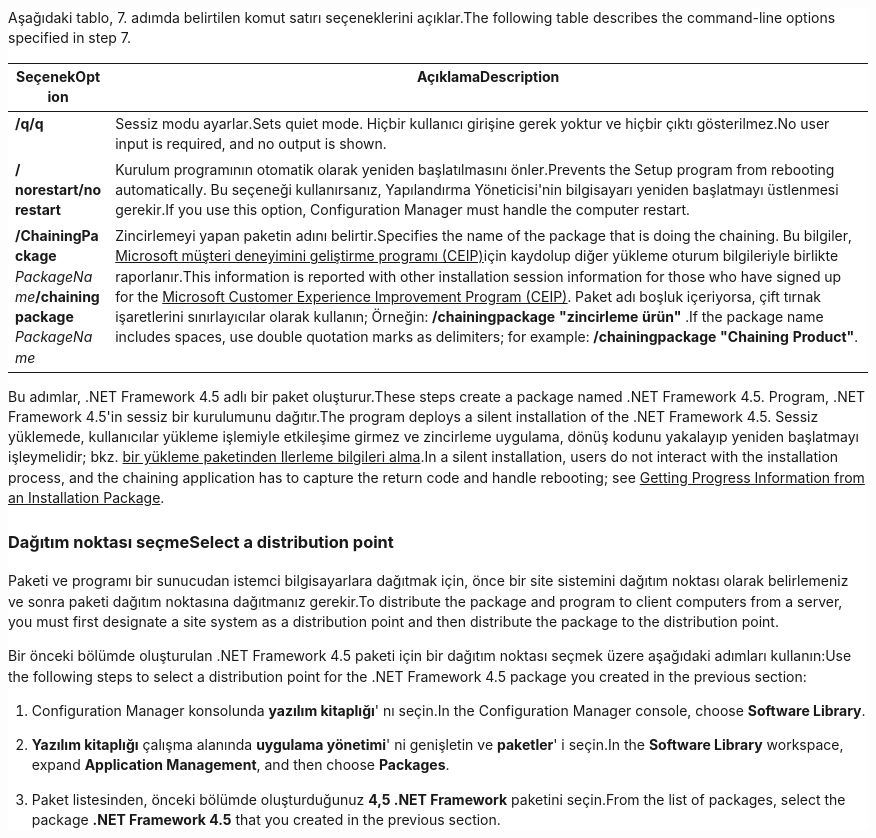 <span data-ttu-id="62f97-177">Aşağıdaki tablo, 7. adımda belirtilen komut satırı seçeneklerini açıklar.</span><span class="sxs-lookup"><span data-stu-id="62f97-177">The following table describes the command-line options specified in step 7.</span></span>

|<span data-ttu-id="62f97-178">Seçenek</span><span class="sxs-lookup"><span data-stu-id="62f97-178">Option</span></span>|<span data-ttu-id="62f97-179">Açıklama</span><span class="sxs-lookup"><span data-stu-id="62f97-179">Description</span></span>|
|------------|-----------------|
|<span data-ttu-id="62f97-180">**/q**</span><span class="sxs-lookup"><span data-stu-id="62f97-180">**/q**</span></span>|<span data-ttu-id="62f97-181">Sessiz modu ayarlar.</span><span class="sxs-lookup"><span data-stu-id="62f97-181">Sets quiet mode.</span></span> <span data-ttu-id="62f97-182">Hiçbir kullanıcı girişine gerek yoktur ve hiçbir çıktı gösterilmez.</span><span class="sxs-lookup"><span data-stu-id="62f97-182">No user input is required, and no output is shown.</span></span>|
|<span data-ttu-id="62f97-183">**/ norestart**</span><span class="sxs-lookup"><span data-stu-id="62f97-183">**/norestart**</span></span>|<span data-ttu-id="62f97-184">Kurulum programının otomatik olarak yeniden başlatılmasını önler.</span><span class="sxs-lookup"><span data-stu-id="62f97-184">Prevents the Setup program from rebooting automatically.</span></span> <span data-ttu-id="62f97-185">Bu seçeneği kullanırsanız, Yapılandırma Yöneticisi'nin bilgisayarı yeniden başlatmayı üstlenmesi gerekir.</span><span class="sxs-lookup"><span data-stu-id="62f97-185">If you use this option, Configuration Manager must handle the computer restart.</span></span>|
|<span data-ttu-id="62f97-186">**/ChainingPackage** *PackageName*</span><span class="sxs-lookup"><span data-stu-id="62f97-186">**/chainingpackage** *PackageName*</span></span>|<span data-ttu-id="62f97-187">Zincirlemeyi yapan paketin adını belirtir.</span><span class="sxs-lookup"><span data-stu-id="62f97-187">Specifies the name of the package that is doing the chaining.</span></span> <span data-ttu-id="62f97-188">Bu bilgiler, [Microsoft müşteri deneyimini geliştirme programı (CEIP)](https://go.microsoft.com/fwlink/p/?LinkId=248244)için kaydolup diğer yükleme oturum bilgileriyle birlikte raporlanır.</span><span class="sxs-lookup"><span data-stu-id="62f97-188">This information is reported with other installation session information for those who have signed up for the [Microsoft Customer Experience Improvement Program (CEIP)](https://go.microsoft.com/fwlink/p/?LinkId=248244).</span></span> <span data-ttu-id="62f97-189">Paket adı boşluk içeriyorsa, çift tırnak işaretlerini sınırlayıcılar olarak kullanın; Örneğin: **/chainingpackage "zincirleme ürün"** .</span><span class="sxs-lookup"><span data-stu-id="62f97-189">If the package name includes spaces, use double quotation marks as delimiters; for example: **/chainingpackage "Chaining Product"**.</span></span>|

<span data-ttu-id="62f97-190">Bu adımlar, .NET Framework 4.5 adlı bir paket oluşturur.</span><span class="sxs-lookup"><span data-stu-id="62f97-190">These steps create a package named .NET Framework 4.5.</span></span> <span data-ttu-id="62f97-191">Program, .NET Framework 4.5'in sessiz bir kurulumunu dağıtır.</span><span class="sxs-lookup"><span data-stu-id="62f97-191">The program deploys a silent installation of the .NET Framework 4.5.</span></span> <span data-ttu-id="62f97-192">Sessiz yüklemede, kullanıcılar yükleme işlemiyle etkileşime girmez ve zincirleme uygulama, dönüş kodunu yakalayıp yeniden başlatmayı işleymelidir; bkz. [bir yükleme paketinden Ilerleme bilgileri alma](https://go.microsoft.com/fwlink/?LinkId=179606).</span><span class="sxs-lookup"><span data-stu-id="62f97-192">In a silent installation, users do not interact with the installation process, and the chaining application has to capture the return code and handle rebooting; see [Getting Progress Information from an Installation Package](https://go.microsoft.com/fwlink/?LinkId=179606).</span></span>

<a name="select_dist_point"></a>

### <a name="select-a-distribution-point"></a><span data-ttu-id="62f97-193">Dağıtım noktası seçme</span><span class="sxs-lookup"><span data-stu-id="62f97-193">Select a distribution point</span></span>

<span data-ttu-id="62f97-194">Paketi ve programı bir sunucudan istemci bilgisayarlara dağıtmak için, önce bir site sistemini dağıtım noktası olarak belirlemeniz ve sonra paketi dağıtım noktasına dağıtmanız gerekir.</span><span class="sxs-lookup"><span data-stu-id="62f97-194">To distribute the package and program to client computers from a server, you must first designate a site system as a distribution point and then distribute the package to the distribution point.</span></span>

<span data-ttu-id="62f97-195">Bir önceki bölümde oluşturulan .NET Framework 4.5 paketi için bir dağıtım noktası seçmek üzere aşağıdaki adımları kullanın:</span><span class="sxs-lookup"><span data-stu-id="62f97-195">Use the following steps to select a distribution point for the .NET Framework 4.5 package you created in the previous section:</span></span>

1. <span data-ttu-id="62f97-196">Configuration Manager konsolunda **yazılım kitaplığı**' nı seçin.</span><span class="sxs-lookup"><span data-stu-id="62f97-196">In the Configuration Manager console, choose **Software Library**.</span></span>

2. <span data-ttu-id="62f97-197">**Yazılım kitaplığı** çalışma alanında **uygulama yönetimi**' ni genişletin ve **paketler**' i seçin.</span><span class="sxs-lookup"><span data-stu-id="62f97-197">In the **Software Library** workspace, expand **Application Management**, and then choose **Packages**.</span></span>

3. <span data-ttu-id="62f97-198">Paket listesinden, önceki bölümde oluşturduğunuz **4,5 .NET Framework** paketini seçin.</span><span class="sxs-lookup"><span data-stu-id="62f97-198">From the list of packages, select the package **.NET Framework 4.5** that you created in the previous section.</span></span>
